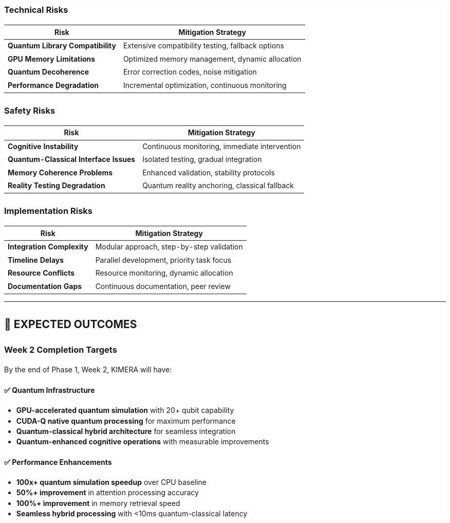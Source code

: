 ### **Technical Risks**
| Risk | Mitigation Strategy |
|------|-------------------|
| **Quantum Library Compatibility** | Extensive compatibility testing, fallback options |
| **GPU Memory Limitations** | Optimized memory management, dynamic allocation |
| **Quantum Decoherence** | Error correction codes, noise mitigation |
| **Performance Degradation** | Incremental optimization, continuous monitoring |

### **Safety Risks**
| Risk | Mitigation Strategy |
|------|-------------------|
| **Cognitive Instability** | Continuous monitoring, immediate intervention |
| **Quantum-Classical Interface Issues** | Isolated testing, gradual integration |
| **Memory Coherence Problems** | Enhanced validation, stability protocols |
| **Reality Testing Degradation** | Quantum reality anchoring, classical fallback |

### **Implementation Risks**
| Risk | Mitigation Strategy |
|------|-------------------|
| **Integration Complexity** | Modular approach, step-by-step validation |
| **Timeline Delays** | Parallel development, priority task focus |
| **Resource Conflicts** | Resource monitoring, dynamic allocation |
| **Documentation Gaps** | Continuous documentation, peer review |

---

## 🌟 **EXPECTED OUTCOMES**

### **Week 2 Completion Targets**
By the end of Phase 1, Week 2, KIMERA will have:

#### **✅ Quantum Infrastructure**
- **GPU-accelerated quantum simulation** with 20+ qubit capability
- **CUDA-Q native quantum processing** for maximum performance
- **Quantum-classical hybrid architecture** for seamless integration
- **Quantum-enhanced cognitive operations** with measurable improvements

#### **✅ Performance Enhancements**
- **100x+ quantum simulation speedup** over CPU baseline
- **50%+ improvement** in attention processing accuracy
- **100%+ improvement** in memory retrieval speed
- **Seamless hybrid processing** with <10ms quantum-classical latency
